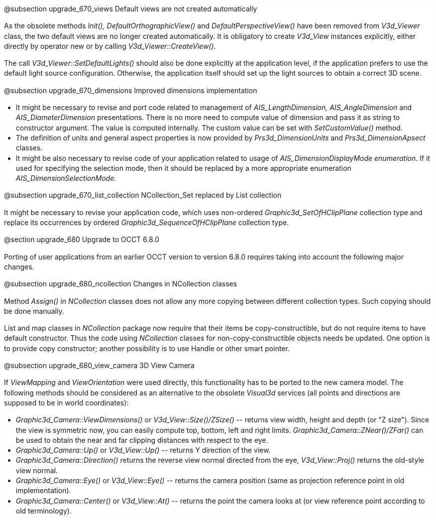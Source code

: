 @subsection upgrade_670_views Default views are not created automatically 

As the obsolete methods *Init(), DefaultOrthographicView()* and *DefaultPerspectiveView()* have been removed from *V3d_Viewer* class, the two default views are no longer created automatically. It is obligatory to create *V3d_View* instances explicitly, either directly by operator new or by calling *V3d_Viewer::CreateView()*. 

The call *V3d_Viewer::SetDefaultLights()* should also be done explicitly at the application level, if the application prefers to use the default light source configuration. Otherwise, the application itself should set up the light sources to obtain a correct 3D scene.

@subsection upgrade_670_dimensions Improved dimensions implementation

* It might be necessary to revise and port code related to management of *AIS_LengthDimension, AIS_AngleDimension* and *AIS_DiameterDimension* presentations. There is no more need to compute value of dimension and pass it as string to constructor argument. The value is computed internally. The custom value can be set with *SetCustomValue()* method.
* The definition of units and general aspect properties is now provided by *Prs3d_DimensionUnits* and *Prs3d_DimensionApsect* classes.
* It might be also necessary to revise code of your application related to usage of *AIS_DimensionDisplayMode enumeration*. If it used for specifying the selection mode, then it should be replaced by a more appropriate enumeration *AIS_DimensionSelectionMode*.

@subsection upgrade_670_list_collection NCollection_Set replaced by List collection 

It might be necessary to revise your application code, which uses non-ordered *Graphic3d_SetOfHClipPlane* collection type and replace its occurrences by ordered *Graphic3d_SequenceOfHClipPlane* collection type.


@section upgrade_680 Upgrade to OCCT 6.8.0

Porting of user applications from an earlier OCCT version to version 6.8.0 requires taking into account the following major changes.

@subsection upgrade_680_ncollection Changes in NCollection classes

Method *Assign()* in *NCollection* classes does not allow any more copying between different collection types. Such copying should be done manually.

List and map classes in *NCollection* package now require that their items be copy-constructible, but do not require items to have default constructor. Thus the code using *NCollection* classes for non-copy-constructible objects needs be updated. One option is to provide copy constructor; another possibility is to use Handle or other smart pointer.

@subsection upgrade_680_view_camera 3D View Camera

If *ViewMapping* and *ViewOrientation* were used directly, this functionality has to be ported to the new camera model. The following methods should be considered as an alternative to the obsolete *Visual3d* services (all points and directions are supposed to be in world coordinates):
* *Graphic3d_Camera::ViewDimensions()* or *V3d_View::Size()/ZSize()* -- returns view width, height and depth (or "Z size"). Since the view is symmetric now, you can easily compute top, bottom, left and right limits. *Graphic3d_Camera::ZNear()/ZFar()* can be used to obtain the near and far clipping distances with respect to the eye.
* *Graphic3d_Camera::Up()* or *V3d_View::Up()* -- returns Y direction of the view.
* *Graphic3d_Camera::Direction()* returns the reverse view normal directed from the eye, *V3d_View::Proj()* returns the old-style view normal.
* *Graphic3d_Camera::Eye()* or *V3d_View::Eye()* -- returns the camera position (same as projection reference point in old implementation).
* *Graphic3d_Camera::Center()* or *V3d_View::At()* -- returns the point the camera looks at (or view reference point according to old terminology).
